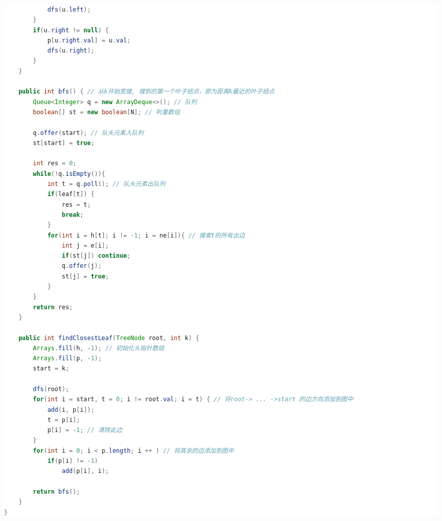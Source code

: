 ```java
            dfs(u.left);
        }
        if(u.right != null) {
            p[u.right.val] = u.val;
            dfs(u.right);
        }
    } 

    public int bfs() { // 从k开始宽搜, 搜到的第一个叶子结点，即为距离k最近的叶子结点
        Queue<Integer> q = new ArrayDeque<>(); // 队列
        boolean[] st = new boolean[N]; // 判重数组

        q.offer(start); // 队头元素入队列
        st[start] = true;
        
        int res = 0;
        while(!q.isEmpty()){
            int t = q.poll(); // 队头元素出队列
            if(leaf[t]) {
                res = t;
                break;
            }
            for(int i = h[t]; i != -1; i = ne[i]){ // 搜索t的所有出边
                int j = e[i];
                if(st[j]) continue;
                q.offer(j);
                st[j] = true;
            }
        }
        return res;
    }

    public int findClosestLeaf(TreeNode root, int k) {
        Arrays.fill(h, -1); // 初始化头指针数组
        Arrays.fill(p, -1);
        start = k;

        dfs(root);
        for(int i = start, t = 0; i != root.val; i = t) { // 将root-> ... ->start 的边方向添加到图中
            add(i, p[i]);
            t = p[i];
            p[i] = -1; // 清除此边
        }
        for(int i = 0; i < p.length; i ++ ) // 将其余的边添加到图中
            if(p[i] != -1) 
                add(p[i], i);

        return bfs();
    }
}
```
